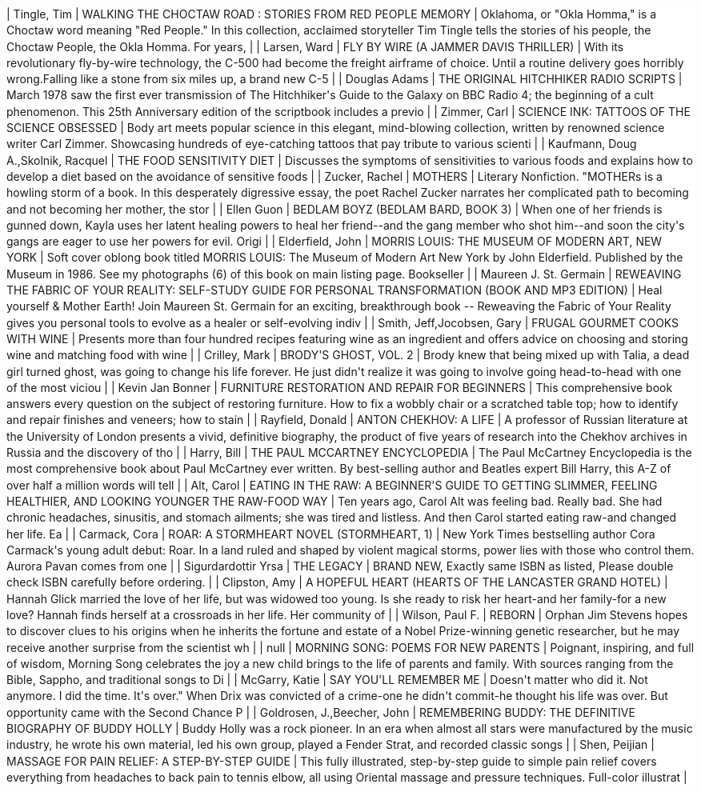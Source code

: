 | Tingle, Tim | WALKING THE CHOCTAW ROAD : STORIES FROM RED PEOPLE MEMORY | Oklahoma, or "Okla Homma," is a Choctaw word meaning "Red People." In this collection, acclaimed storyteller Tim Tingle tells the stories of his people, the Choctaw People, the Okla Homma. For years,  |
| Larsen, Ward | FLY BY WIRE (A JAMMER DAVIS THRILLER) | With its revolutionary fly-by-wire technology, the C-500 had become the freight airframe of choice. Until a routine delivery goes horribly wrong.Falling like a stone from six miles up, a brand new C-5 |
| Douglas Adams | THE ORIGINAL HITCHHIKER RADIO SCRIPTS | March 1978 saw the first ever transmission of The Hitchhiker's Guide to the Galaxy on BBC Radio 4; the beginning of a cult phenomenon. This 25th Anniversary edition of the scriptbook includes a previo |
| Zimmer, Carl | SCIENCE INK: TATTOOS OF THE SCIENCE OBSESSED | Body art meets popular science in this elegant, mind-blowing collection, written by renowned science writer Carl Zimmer. Showcasing hundreds of eye-catching tattoos that pay tribute to various scienti |
| Kaufmann, Doug A.,Skolnik, Racquel | THE FOOD SENSITIVITY DIET | Discusses the symptoms of sensitivities to various foods and explains how to develop a diet based on the avoidance of sensitive foods |
| Zucker, Rachel | MOTHERS | Literary Nonfiction. "MOTHERs is a howling storm of a book. In this desperately digressive essay, the poet Rachel Zucker narrates her complicated path to becoming and not becoming her mother, the stor |
| Ellen Guon | BEDLAM BOYZ (BEDLAM BARD, BOOK 3) | When one of her friends is gunned down, Kayla uses her latent healing powers to heal her friend--and the gang member who shot him--and soon the city's gangs are eager to use her powers for evil. Origi |
| Elderfield, John | MORRIS LOUIS: THE MUSEUM OF MODERN ART, NEW YORK | Soft cover oblong book titled MORRIS LOUIS: The Museum of Modern Art New York by John Elderfield. Published by the Museum in 1986. See my photographs (6) of this book on main listing page. Bookseller  |
| Maureen J. St. Germain | REWEAVING THE FABRIC OF YOUR REALITY: SELF-STUDY GUIDE FOR PERSONAL TRANSFORMATION (BOOK AND MP3 EDITION) | Heal yourself & Mother Earth!  Join Maureen St. Germain for an exciting, breakthrough book -- Reweaving the Fabric of Your Reality gives you personal tools to evolve as a healer or self-evolving indiv |
| Smith, Jeff,Jocobsen, Gary | FRUGAL GOURMET COOKS WITH WINE | Presents more than four hundred recipes featuring wine as an ingredient and offers advice on choosing and storing wine and matching food with wine |
| Crilley, Mark | BRODY'S GHOST, VOL. 2 | Brody knew that being mixed up with Talia, a dead girl turned ghost, was going to change his life forever. He just didn't realize it was going to involve going head-to-head with one of the most viciou |
| Kevin Jan Bonner | FURNITURE RESTORATION AND REPAIR FOR BEGINNERS | This comprehensive book answers every question on the subject of restoring furniture. How to fix a wobbly chair or a scratched table top; how to identify and repair finishes and veneers; how to stain  |
| Rayfield, Donald | ANTON CHEKHOV: A LIFE | A professor of Russian literature at the University of London presents a vivid, definitive biography, the product of five years of research into the Chekhov archives in Russia and the discovery of tho |
| Harry, Bill | THE PAUL MCCARTNEY ENCYCLOPEDIA | The Paul McCartney Encyclopedia is the most comprehensive book about Paul McCartney ever written. By best-selling author and Beatles expert Bill Harry, this A-Z of over half a million words will tell  |
| Alt, Carol | EATING IN THE RAW: A BEGINNER'S GUIDE TO GETTING SLIMMER, FEELING HEALTHIER, AND LOOKING YOUNGER THE RAW-FOOD WAY | Ten years ago, Carol Alt was feeling bad. Really bad. She had chronic headaches, sinusitis, and stomach ailments; she was tired and listless. And then Carol started eating raw-and changed her life. Ea |
| Carmack, Cora | ROAR: A STORMHEART NOVEL (STORMHEART, 1) |  New York Times bestselling author Cora Carmack's young adult debut: Roar.   In a land ruled and shaped by violent magical storms, power lies with those who control them.  Aurora Pavan comes from one  |
| Sigurdardottir Yrsa | THE LEGACY | BRAND NEW, Exactly same ISBN as listed, Please double check ISBN carefully before ordering. |
| Clipston, Amy | A HOPEFUL HEART (HEARTS OF THE LANCASTER GRAND HOTEL) |  Hannah Glick married the love of her life, but was widowed too young. Is she ready to risk her heart-and her family-for a new love?  Hannah finds herself at a crossroads in her life. Her community of |
| Wilson, Paul F. | REBORN | Orphan Jim Stevens hopes to discover clues to his origins when he inherits the fortune and estate of a Nobel Prize-winning genetic researcher, but he may receive another surprise from the scientist wh |
| null | MORNING SONG: POEMS FOR NEW PARENTS |  Poignant, inspiring, and full of wisdom, Morning Song celebrates the joy a new child brings to the life of parents and family. With sources ranging from the Bible, Sappho, and traditional songs to Di |
| McGarry, Katie | SAY YOU'LL REMEMBER ME | Doesn't matter who did it. Not anymore. I did the time. It's over."  When Drix was convicted of a crime-one he didn't commit-he thought his life was over. But opportunity came with the Second Chance P |
| Goldrosen, J.,Beecher, John | REMEMBERING BUDDY: THE DEFINITIVE BIOGRAPHY OF BUDDY HOLLY | Buddy Holly was a rock pioneer. In an era when almost all stars were manufactured by the music industry, he wrote his own material, led his own group, played a Fender Strat, and recorded classic songs |
| Shen, Peijian | MASSAGE FOR PAIN RELIEF: A STEP-BY-STEP GUIDE | This fully illustrated, step-by-step guide to simple pain relief covers everything from headaches to back pain to tennis elbow, all using Oriental massage and pressure techniques. Full-color illustrat |